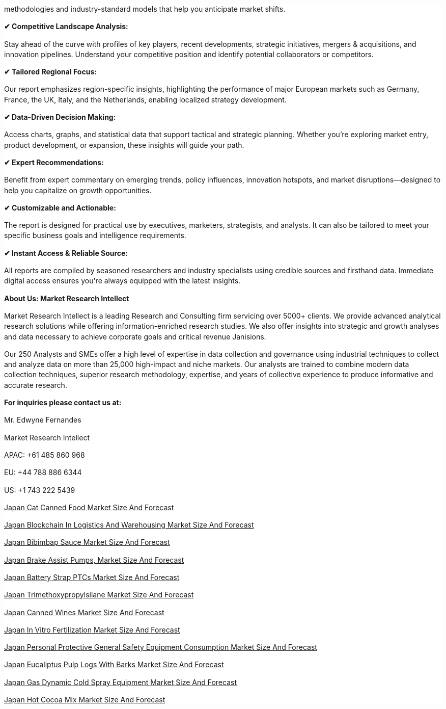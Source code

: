 methodologies and industry-standard models that help you anticipate market shifts.</p><p><strong>✔ Competitive Landscape Analysis:</strong></p><p>Stay ahead of the curve with profiles of key players, recent developments, strategic initiatives, mergers &amp; acquisitions, and innovation pipelines. Understand your competitive position and identify potential collaborators or competitors.</p><p><strong>✔ Tailored Regional Focus:</strong></p><p>Our report emphasizes region-specific insights, highlighting the performance of major European markets such as Germany, France, the UK, Italy, and the Netherlands, enabling localized strategy development.</p><p><strong>✔ Data-Driven Decision Making:</strong></p><p>Access charts, graphs, and statistical data that support tactical and strategic planning. Whether you&rsquo;re exploring market entry, product development, or expansion, these insights will guide your path.</p><p><strong>✔ Expert Recommendations:</strong></p><p>Benefit from expert commentary on emerging trends, policy influences, innovation hotspots, and market disruptions&mdash;designed to help you capitalize on growth opportunities.</p><p><strong>✔ Customizable and Actionable:</strong></p><p>The report is designed for practical use by executives, marketers, strategists, and analysts. It can also be tailored to meet your specific business goals and intelligence requirements.</p><p><strong>✔ Instant Access &amp; Reliable Source:</strong></p><p>All reports are compiled by seasoned researchers and industry specialists using credible sources and firsthand data. Immediate digital access ensures you're always equipped with the latest insights.</p><p><strong><span class="font-[700]">About Us: Market Research Intellect</span></strong></p><p><span class="">Market Research Intellect is a leading Research and Consulting firm servicing over 5000+ clients. We provide advanced analytical research solutions while offering information-enriched research studies.&nbsp;</span>We also offer insights into strategic and growth analyses and data necessary to achieve corporate goals and critical revenue Janisions.</p><p><span class="">Our 250 Analysts and SMEs offer a high level of expertise in data collection and governance using industrial techniques to collect and analyze data on more than 25,000 high-impact and niche markets. Our analysts are trained to combine modern data collection techniques, superior research methodology, expertise, and years of collective experience to produce informative and accurate research.</span></p><p><strong>For inquiries please contact us at:</strong></p><p>Mr. Edwyne Fernandes</p><p>Market Research Intellect</p><p>APAC: +61 485 860 968</p><p>EU: +44 788 886 6344</p><p>US: +1 743 222 5439</p><p><a href="https://github.com/ruturb23/Science/blob/main/Cat-Canned-Food-Market/Cat-Canned-Food-Market.md">Japan Cat Canned Food Market Size And Forecast</a></p><p><a href="https://github.com/ruturb23/Science/blob/main/Blockchain-In-Logistics-And-Warehousing-Market/Blockchain-In-Logistics-And-Warehousing-Market.md">Japan Blockchain In Logistics And Warehousing Market Size And Forecast</a></p><p><a href="https://github.com/ruturb23/Science/blob/main/Bibimbap-Sauce-Market/Bibimbap-Sauce-Market.md">Japan Bibimbap Sauce Market Size And Forecast</a></p><p><a href="https://github.com/ruturb23/Science/blob/main/Brake-Assist-Pumps,-Market/Brake-Assist-Pumps,-Market.md">Japan Brake Assist Pumps, Market Size And Forecast</a></p><p><a href="https://github.com/ruturb23/Science/blob/main/Battery-Strap-PTCs-Market/Battery-Strap-PTCs-Market.md">Japan Battery Strap PTCs Market Size And Forecast</a></p><p><a href="https://github.com/ruturb23/Science/blob/main/Trimethoxypropylsilane-Market/Trimethoxypropylsilane-Market.md">Japan Trimethoxypropylsilane Market Size And Forecast</a></p><p><a href="https://github.com/ruturb23/Science/blob/main/Canned-Wines-Market/Canned-Wines-Market.md">Japan Canned Wines Market Size And Forecast</a></p><p><a href="https://github.com/ruturb23/Science/blob/main/In-Vitro-Fertilization-Market/In-Vitro-Fertilization-Market.md">Japan In Vitro Fertilization Market Size And Forecast</a></p><p><a href="https://github.com/ruturb23/Science/blob/main/Personal-Protective-General-Safety-Equipment-Consumption-Market/Personal-Protective-General-Safety-Equipment-Consumption-Market.md">Japan Personal Protective General Safety Equipment Consumption Market Size And Forecast</a></p><p><a href="https://github.com/ruturb23/Science/blob/main/Eucaliptus-Pulp-Logs-With-Barks-Market/Eucaliptus-Pulp-Logs-With-Barks-Market.md">Japan Eucaliptus Pulp Logs With Barks Market Size And Forecast</a></p><p><a href="https://github.com/ruturb23/Science/blob/main/Gas-Dynamic-Cold-Spray-Equipment-Market/Gas-Dynamic-Cold-Spray-Equipment-Market.md">Japan Gas Dynamic Cold Spray Equipment Market Size And Forecast</a></p><p><a href="https://github.com/ruturb23/Science/blob/main/Hot-Cocoa-Mix-Market/Hot-Cocoa-Mix-Market.md">Japan Hot Cocoa Mix Market Size And Forecast</a></p>
